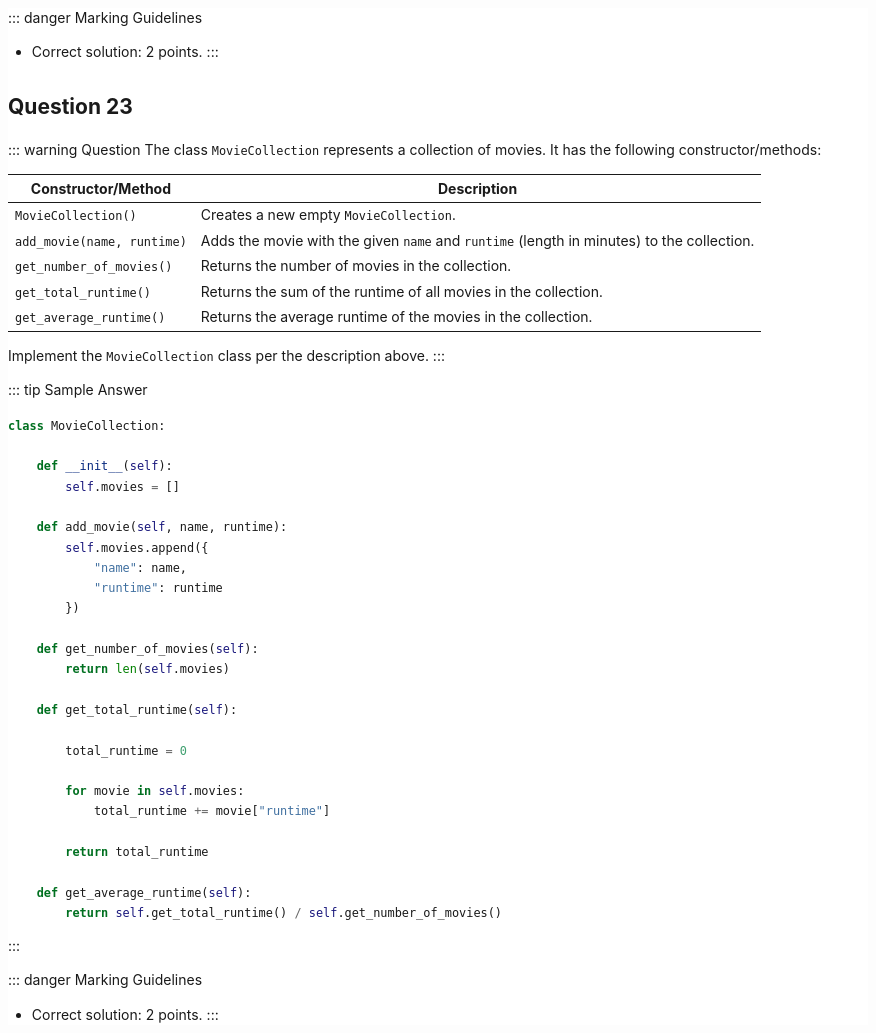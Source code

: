 ::: danger Marking Guidelines
* Correct solution: 2 points.
:::

## Question 23
::: warning Question
The class `MovieCollection` represents a collection of movies. It has the following constructor/methods:

| Constructor/Method | Description |
|---|---|
| `MovieCollection()` | Creates a new empty `MovieCollection`. |
| `add_movie(name, runtime)` | Adds the movie with the given `name` and `runtime` (length in minutes) to the collection. |
| `get_number_of_movies()` | Returns the number of movies in the collection. |
| `get_total_runtime()` | Returns the sum of the runtime of all movies in the collection. |
| `get_average_runtime()` | Returns the average runtime of the movies in the collection. |

Implement the `MovieCollection` class per the description above.
:::

::: tip Sample Answer
```python
class MovieCollection:

    def __init__(self):
        self.movies = []
    
    def add_movie(self, name, runtime):
        self.movies.append({
            "name": name,
            "runtime": runtime
        })
    
    def get_number_of_movies(self):
        return len(self.movies)
    
    def get_total_runtime(self):
        
        total_runtime = 0
        
        for movie in self.movies:
            total_runtime += movie["runtime"]
        
        return total_runtime
    
    def get_average_runtime(self):
        return self.get_total_runtime() / self.get_number_of_movies()
```
:::

::: danger Marking Guidelines
* Correct solution: 2 points.
:::
